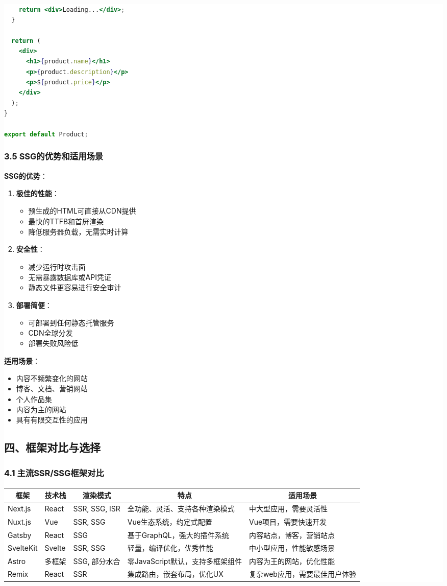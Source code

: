 ```jsx
    return <div>Loading...</div>;
  }

  return (
    <div>
      <h1>{product.name}</h1>
      <p>{product.description}</p>
      <p>${product.price}</p>
    </div>
  );
}

export default Product;
```

### 3.5 SSG的优势和适用场景

**SSG的优势**：

1. **极佳的性能**：
   - 预生成的HTML可直接从CDN提供
   - 最快的TTFB和首屏渲染
   - 降低服务器负载，无需实时计算

2. **安全性**：
   - 减少运行时攻击面
   - 无需暴露数据库或API凭证
   - 静态文件更容易进行安全审计

3. **部署简便**：
   - 可部署到任何静态托管服务
   - CDN全球分发
   - 部署失败风险低

**适用场景**：

- 内容不频繁变化的网站
- 博客、文档、营销网站
- 个人作品集
- 内容为主的网站
- 具有有限交互性的应用

## 四、框架对比与选择

### 4.1 主流SSR/SSG框架对比

| 框架 | 技术栈 | 渲染模式 | 特点 | 适用场景 |
|------|--------|----------|------|----------|
| Next.js | React | SSR, SSG, ISR | 全功能、灵活、支持各种渲染模式 | 中大型应用，需要灵活性 |
| Nuxt.js | Vue | SSR, SSG | Vue生态系统，约定式配置 | Vue项目，需要快速开发 |
| Gatsby | React | SSG | 基于GraphQL，强大的插件系统 | 内容站点，博客，营销站点 |
| SvelteKit | Svelte | SSR, SSG | 轻量，编译优化，优秀性能 | 中小型应用，性能敏感场景 |
| Astro | 多框架 | SSG, 部分水合 | 零JavaScript默认，支持多框架组件 | 内容为王的网站，优化性能 |
| Remix | React | SSR | 集成路由，嵌套布局，优化UX | 复杂web应用，需要最佳用户体验 |
